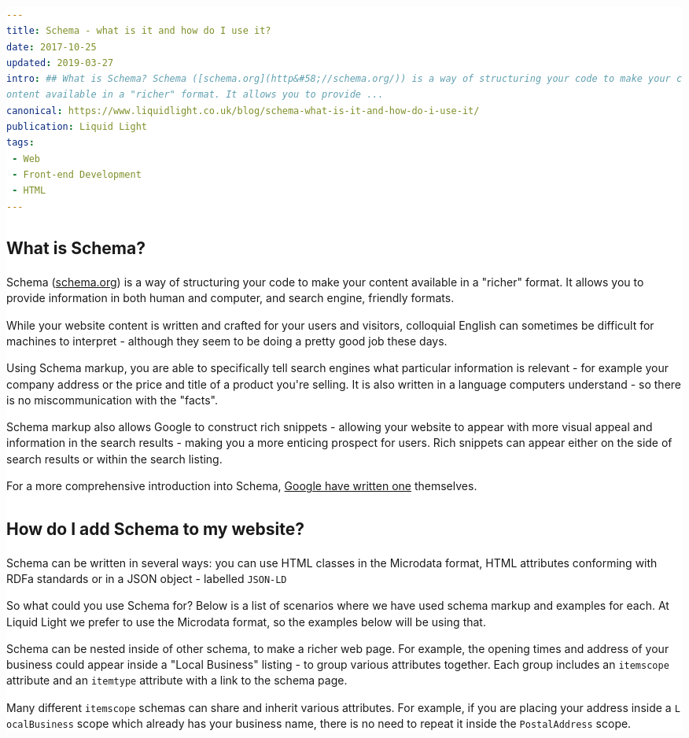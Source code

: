 ```yaml
---
title: Schema - what is it and how do I use it?
date: 2017-10-25
updated: 2019-03-27
intro: ## What is Schema? Schema ([schema.org](http&#58;//schema.org/)) is a way of structuring your code to make your content available in a "richer" format. It allows you to provide ...
canonical: https://www.liquidlight.co.uk/blog/schema-what-is-it-and-how-do-i-use-it/
publication: Liquid Light
tags:
 - Web
 - Front-end Development
 - HTML
---
```


## What is Schema?

Schema ([schema.org](http://schema.org/)) is a way of structuring your code to make your content available in a "richer" format. It allows you to provide information in both human and computer, and search engine, friendly formats.

While your website content is written and crafted for your users and visitors, colloquial English can sometimes be difficult for machines to interpret - although they seem to be doing a pretty good job these days.

Using Schema markup, you are able to specifically tell search engines what particular information is relevant - for example your company address or the price and title of a product you're selling. It is also written in a language computers understand - so there is no miscommunication with the "facts".

Schema markup also allows Google to construct rich snippets - allowing your website to appear with more visual appeal and information in the search results - making you a more enticing prospect for users. Rich snippets can appear either on the side of search results or within the search listing.

For a more comprehensive introduction into Schema, [Google have written one](https://developers.google.com/search/docs/guides/intro-structured-data) themselves.

## How do I add Schema to my website?

Schema can be written in several ways: you can use HTML classes  in the Microdata format, HTML attributes conforming with RDFa standards or in a JSON object - labelled `JSON-LD`

So what could you use Schema for? Below is a list of scenarios where we have used schema markup and examples for each. At Liquid Light we prefer to use the Microdata format, so the examples below will be using that.

Schema can be nested inside of other schema, to make a richer web page. For example, the opening times and address of your business could appear inside a "Local Business" listing - to group various attributes together. Each group includes an `itemscope` attribute and an `itemtype` attribute with a link to the schema page.

Many different `itemscope` schemas can share and inherit various attributes. For example, if you are placing your address inside a `LocalBusiness` scope which already has your business name, there is no need to repeat it inside the `PostalAddress` scope.

